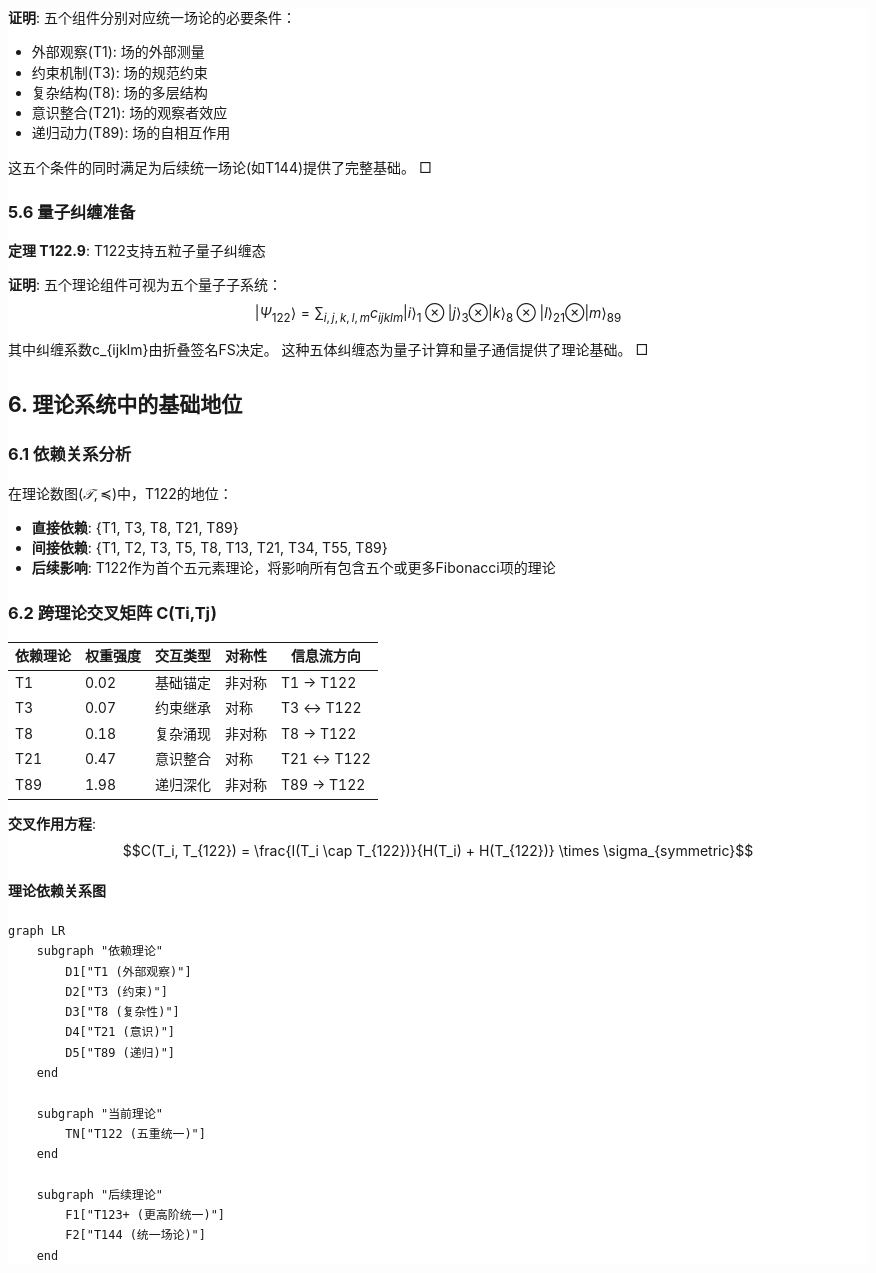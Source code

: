 **证明**:
五个组件分别对应统一场论的必要条件：
- 外部观察(T1): 场的外部测量
- 约束机制(T3): 场的规范约束
- 复杂结构(T8): 场的多层结构
- 意识整合(T21): 场的观察者效应
- 递归动力(T89): 场的自相互作用

这五个条件的同时满足为后续统一场论(如T144)提供了完整基础。 □

### 5.6 量子纠缠准备
**定理 T122.9**: T122支持五粒子量子纠缠态

**证明**:
五个理论组件可视为五个量子子系统：
$$|\Psi_{122}\rangle = \sum_{i,j,k,l,m} c_{ijklm} |i\rangle_1 \otimes |j\rangle_3 \otimes |k\rangle_8 \otimes |l\rangle_{21} \otimes |m\rangle_{89}$$

其中纠缠系数c_{ijklm}由折叠签名FS决定。
这种五体纠缠态为量子计算和量子通信提供了理论基础。 □

## 6. 理论系统中的基础地位

### 6.1 依赖关系分析
在理论数图$(𝒯, \preceq)$中，T122的地位：
- **直接依赖**: {T1, T3, T8, T21, T89}
- **间接依赖**: {T1, T2, T3, T5, T8, T13, T21, T34, T55, T89}
- **后续影响**: T122作为首个五元素理论，将影响所有包含五个或更多Fibonacci项的理论

### 6.2 跨理论交叉矩阵 C(Ti,Tj)
| 依赖理论 | 权重强度 | 交互类型 | 对称性 | 信息流方向 |
|----------|----------|----------|--------|------------|
| T1 | 0.02 | 基础锚定 | 非对称 | T1 → T122 |
| T3 | 0.07 | 约束继承 | 对称 | T3 ↔ T122 |
| T8 | 0.18 | 复杂涌现 | 非对称 | T8 → T122 |
| T21 | 0.47 | 意识整合 | 对称 | T21 ↔ T122 |
| T89 | 1.98 | 递归深化 | 非对称 | T89 → T122 |

**交叉作用方程**:
$$C(T_i, T_{122}) = \frac{I(T_i \cap T_{122})}{H(T_i) + H(T_{122})} \times \sigma_{symmetric}$$

#### 理论依赖关系图

```mermaid
graph LR
    subgraph "依赖理论"
        D1["T1 (外部观察)"]
        D2["T3 (约束)"]
        D3["T8 (复杂性)"]
        D4["T21 (意识)"]
        D5["T89 (递归)"]
    end
    
    subgraph "当前理论"
        TN["T122 (五重统一)"]
    end
    
    subgraph "后续理论"
        F1["T123+ (更高阶统一)"]
        F2["T144 (统一场论)"]
    end
```